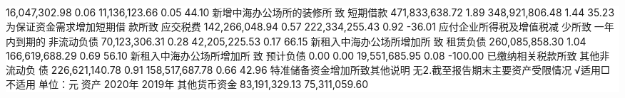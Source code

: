 16,047,302.98
0.06
11,136,123.66
0.05
44.10
新增中海办公场所的装修所
致
短期借款
471,833,638.72
1.89
348,921,806.48
1.44
35.23
为保证资金需求增加短期借
款所致
应交税费
142,266,048.94
0.57
222,334,255.43
0.92
-36.01
应付企业所得税及增值税减
少所致
一年内到期的
非流动负债
70,123,306.31
0.28
42,205,225.53
0.17
66.15
新租入中海办公场所增加所
致
租赁负债
260,085,858.30
1.04
166,619,688.29
0.69
56.10
新租入中海办公场所增加所
致
预计负债
0.00
0.00
19,551,685.95
0.08
-100.00
已缴纳相关税款所致
其他非流动负
债
226,621,140.78
0.91
158,517,687.78
0.66
42.96
特准储备资金增加所致其他说明
无2.截至报告期末主要资产受限情况
√适用□不适用
单位：元
资产
2020年
2019年
其他货币资金
83,191,329.13
75,311,059.60